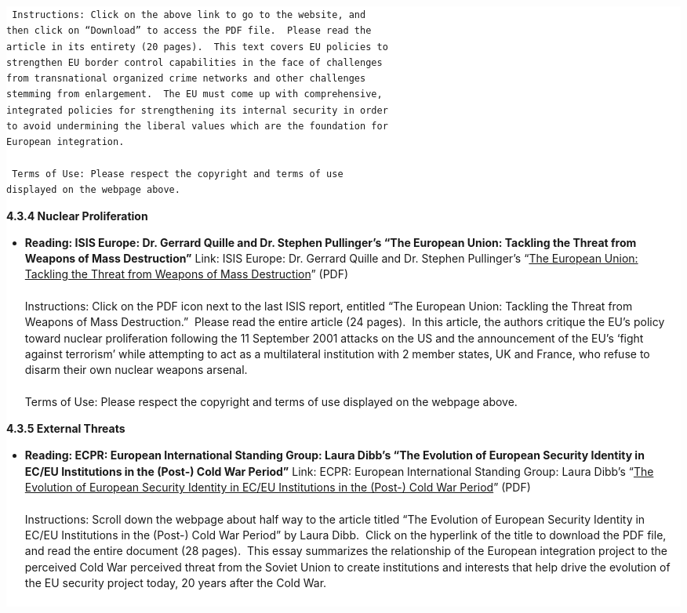      Instructions: Click on the above link to go to the website, and
    then click on “Download” to access the PDF file.  Please read the
    article in its entirety (20 pages).  This text covers EU policies to
    strengthen EU border control capabilities in the face of challenges
    from transnational organized crime networks and other challenges
    stemming from enlargement.  The EU must come up with comprehensive,
    integrated policies for strengthening its internal security in order
    to avoid undermining the liberal values which are the foundation for
    European integration.  
        
     Terms of Use: Please respect the copyright and terms of use
    displayed on the webpage above.

**4.3.4 Nuclear Proliferation** <span id="4.3.4"></span> 
-   **Reading: ISIS Europe: Dr. Gerrard Quille and Dr. Stephen
    Pullinger’s “The European Union: Tackling the Threat from Weapons of
    Mass Destruction”**
    Link: ISIS Europe: Dr. Gerrard Quille and Dr. Stephen Pullinger’s
    “[The European Union: Tackling the Threat from Weapons of Mass
    Destruction](http://www.isis-europe.org/index.php?page=reports)”
    (PDF)  
        
     Instructions: Click on the PDF icon next to the last ISIS report,
    entitled “The European Union: Tackling the Threat from Weapons of
    Mass Destruction.”  Please read the entire article (24 pages).  In
    this article, the authors critique the EU’s policy toward nuclear
    proliferation following the 11 September 2001 attacks on the US and
    the announcement of the EU’s ‘fight against terrorism’ while
    attempting to act as a multilateral institution with 2 member
    states, UK and France, who refuse to disarm their own nuclear
    weapons arsenal.  
        
     Terms of Use: Please respect the copyright and terms of use
    displayed on the webpage above.

**4.3.5 External Threats** <span id="4.3.5"></span> 
-   **Reading: ECPR: European International Standing Group: Laura Dibb’s
    “The Evolution of European Security Identity in EC/EU Institutions
    in the (Post-) Cold War Period”**
    Link: ECPR: European International Standing Group: Laura Dibb’s
    “[The Evolution of European Security Identity in EC/EU Institutions
    in the (Post-) Cold War
    Period](https://web.archive.org/web/20130708055746/http://stockholm.sgir.eu/index.php?author=D)”
    (PDF)  
        
     Instructions: Scroll down the webpage about half way to the article
    titled “The Evolution of European Security Identity in EC/EU
    Institutions in the (Post-) Cold War Period” by Laura Dibb.  Click
    on the hyperlink of the title to download the PDF file, and read the
    entire document (28 pages).  This essay summarizes the relationship
    of the European integration project to the perceived Cold War
    perceived threat from the Soviet Union to create institutions and
    interests that help drive the evolution of the EU security project
    today, 20 years after the Cold War.  
        